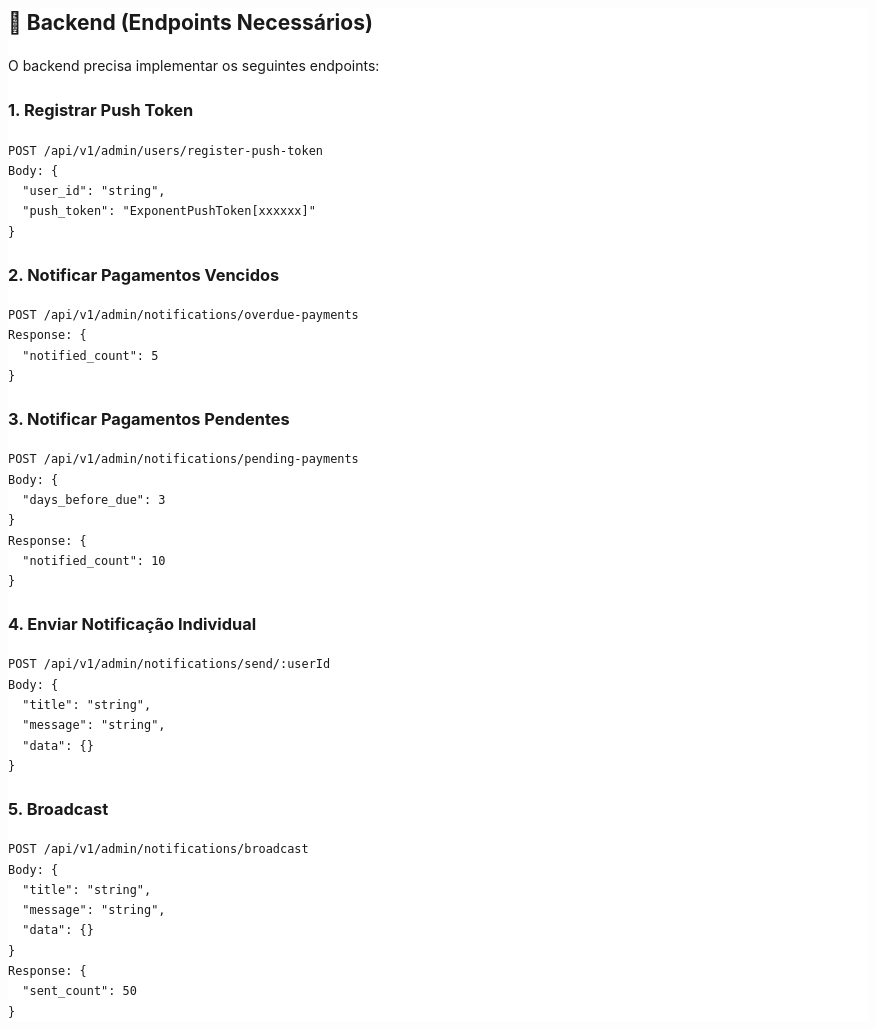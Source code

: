 ## 🔧 Backend (Endpoints Necessários)

O backend precisa implementar os seguintes endpoints:

### 1. Registrar Push Token

```
POST /api/v1/admin/users/register-push-token
Body: {
  "user_id": "string",
  "push_token": "ExponentPushToken[xxxxxx]"
}
```

### 2. Notificar Pagamentos Vencidos

```
POST /api/v1/admin/notifications/overdue-payments
Response: {
  "notified_count": 5
}
```

### 3. Notificar Pagamentos Pendentes

```
POST /api/v1/admin/notifications/pending-payments
Body: {
  "days_before_due": 3
}
Response: {
  "notified_count": 10
}
```

### 4. Enviar Notificação Individual

```
POST /api/v1/admin/notifications/send/:userId
Body: {
  "title": "string",
  "message": "string",
  "data": {}
}
```

### 5. Broadcast

```
POST /api/v1/admin/notifications/broadcast
Body: {
  "title": "string",
  "message": "string",
  "data": {}
}
Response: {
  "sent_count": 50
}
```
